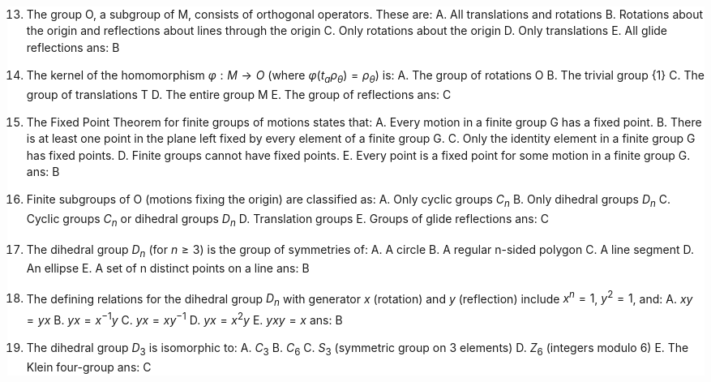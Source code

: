 13. The group O, a subgroup of M, consists of orthogonal operators. These are:
    A.  All translations and rotations
    B.  Rotations about the origin and reflections about lines through the origin
    C.  Only rotations about the origin
    D.  Only translations
    E.  All glide reflections
    ans: B

14. The kernel of the homomorphism $\varphi: M \rightarrow O$ (where $\varphi(t_a \rho_\theta) = \rho_\theta$) is:
    A.  The group of rotations O
    B.  The trivial group {1}
    C.  The group of translations T
    D.  The entire group M
    E.  The group of reflections
    ans: C

15. The Fixed Point Theorem for finite groups of motions states that:
    A.  Every motion in a finite group G has a fixed point.
    B.  There is at least one point in the plane left fixed by every element of a finite group G.
    C.  Only the identity element in a finite group G has fixed points.
    D.  Finite groups cannot have fixed points.
    E.  Every point is a fixed point for some motion in a finite group G.
    ans: B

16. Finite subgroups of O (motions fixing the origin) are classified as:
    A.  Only cyclic groups $C_n$
    B.  Only dihedral groups $D_n$
    C.  Cyclic groups $C_n$ or dihedral groups $D_n$
    D.  Translation groups
    E.  Groups of glide reflections
    ans: C

17. The dihedral group $D_n$ (for $n \ge 3$) is the group of symmetries of:
    A.  A circle
    B.  A regular n-sided polygon
    C.  A line segment
    D.  An ellipse
    E.  A set of n distinct points on a line
    ans: B

18. The defining relations for the dihedral group $D_n$ with generator $x$ (rotation) and $y$ (reflection) include $x^n=1$, $y^2=1$, and:
    A.  $xy = yx$
    B.  $yx = x^{-1}y$
    C.  $yx = xy^{-1}$
    D.  $yx = x^2y$
    E.  $yxy = x$
    ans: B

19. The dihedral group $D_3$ is isomorphic to:
    A.  $C_3$
    B.  $C_6$
    C.  $S_3$ (symmetric group on 3 elements)
    D.  $Z_6$ (integers modulo 6)
    E.  The Klein four-group
    ans: C
